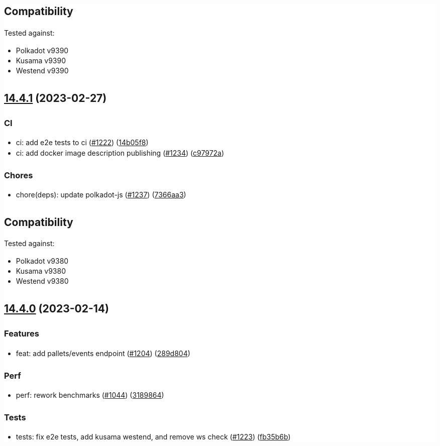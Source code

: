 ## Compatibility

Tested against:
- Polkadot v9390
- Kusama v9390
- Westend v9390

## [14.4.1](https://github.com/paritytech/substrate-api-sidecar/compare/v14.4.0..v14.4.1) (2023-02-27)

### CI

- ci: add e2e tests to ci ([#1222](https://github.com/paritytech/substrate-api-sidecar/pull/1222)) ([14b05f8](https://github.com/paritytech/substrate-api-sidecar/commit/14b05f8921348f229fe1bec59b5fa3ad5b59625b))
- ci: add docker image description publishing ([#1234](https://github.com/paritytech/substrate-api-sidecar/pull/1234)) ([c97972a](https://github.com/paritytech/substrate-api-sidecar/commit/c97972a2d3003477afc3271c96dc7310b507362e))

### Chores

- chore(deps): update polkadot-js ([#1237](https://github.com/paritytech/substrate-api-sidecar/pull/1237)) ([7366aa3](https://github.com/paritytech/substrate-api-sidecar/commit/7366aa3338fbd8ff7d532d0b60a4e440a9b0c77a))

## Compatibility

Tested against:
- Polkadot v9380
- Kusama v9380
- Westend v9380

## [14.4.0](https://github.com/paritytech/substrate-api-sidecar/compare/v14.3.1..v14.4.0) (2023-02-14)

### Features

- feat: add pallets/events endpoint ([#1204](https://github.com/paritytech/substrate-api-sidecar/pull/1204)) ([289d804](https://github.com/paritytech/substrate-api-sidecar/commit/289d804ce1658431603febfbb427deab325e7ad4))

### Perf

- perf: rework benchmarks ([#1044](https://github.com/paritytech/substrate-api-sidecar/pull/1044)) ([3189864](https://github.com/paritytech/substrate-api-sidecar/commit/31898647d1d88103148eb3efdc49e99764db89d2))

### Tests

- tests: fix e2e tests, add kusama westend, and remove ws check ([#1223](https://github.com/paritytech/substrate-api-sidecar/pull/1223)) ([fb35b6b](https://github.com/paritytech/substrate-api-sidecar/commit/fb35b6b6bfce1aeb76f164485ec20fa8bacc68c9))

